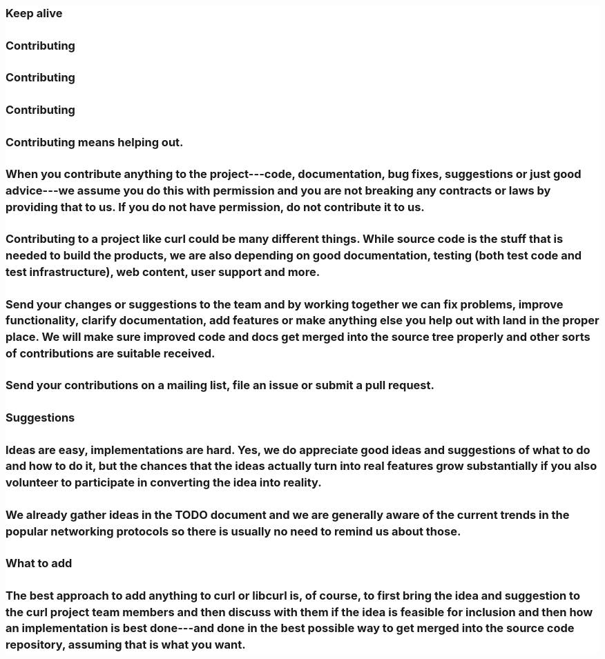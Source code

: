 ### Keep alive

### Contributing

### Contributing

### Contributing

### Contributing means helping out.

### When you contribute anything to the project---code, documentation, bug fixes, suggestions or just good advice---we assume you do this with permission and you are not breaking any contracts or laws by providing that to us. If you do not have permission, do not contribute it to us.

### Contributing to a project like curl could be many different things. While source code is the stuff that is needed to build the products, we are also depending on good documentation, testing (both test code and test infrastructure), web content, user support and more.

### Send your changes or suggestions to the team and by working together we can fix problems, improve functionality, clarify documentation, add features or make anything else you help out with land in the proper place. We will make sure improved code and docs get merged into the source tree properly and other sorts of contributions are suitable received.

### Send your contributions on a mailing list, file an issue or submit a pull request.

### Suggestions

### Ideas are easy, implementations are hard. Yes, we do appreciate good ideas and suggestions of what to do and how to do it, but the chances that the ideas actually turn into real features grow substantially if you also volunteer to participate in converting the idea into reality.

### We already gather ideas in the TODO document and we are generally aware of the current trends in the popular networking protocols so there is usually no need to remind us about those.

### What to add

### The best approach to add anything to curl or libcurl is, of course, to first bring the idea and suggestion to the curl project team members and then discuss with them if the idea is feasible for inclusion and then how an implementation is best done---and done in the best possible way to get merged into the source code repository, assuming that is what you want.
